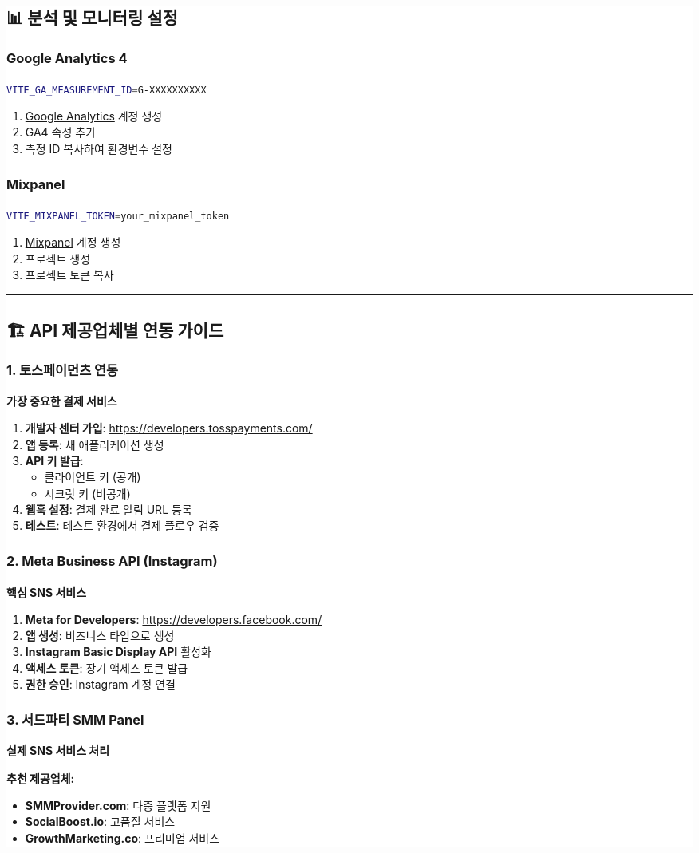 
## 📊 **분석 및 모니터링 설정**

### **Google Analytics 4**
```bash
VITE_GA_MEASUREMENT_ID=G-XXXXXXXXXX
```
1. [Google Analytics](https://analytics.google.com/) 계정 생성
2. GA4 속성 추가
3. 측정 ID 복사하여 환경변수 설정

### **Mixpanel**
```bash
VITE_MIXPANEL_TOKEN=your_mixpanel_token
```
1. [Mixpanel](https://mixpanel.com/) 계정 생성
2. 프로젝트 생성
3. 프로젝트 토큰 복사

---

## 🏗️ **API 제공업체별 연동 가이드**

### 1. **토스페이먼츠 연동**
**가장 중요한 결제 서비스**

1. **개발자 센터 가입**: https://developers.tosspayments.com/
2. **앱 등록**: 새 애플리케이션 생성
3. **API 키 발급**:
   - 클라이언트 키 (공개)
   - 시크릿 키 (비공개)
4. **웹훅 설정**: 결제 완료 알림 URL 등록
5. **테스트**: 테스트 환경에서 결제 플로우 검증

### 2. **Meta Business API (Instagram)**
**핵심 SNS 서비스**

1. **Meta for Developers**: https://developers.facebook.com/
2. **앱 생성**: 비즈니스 타입으로 생성
3. **Instagram Basic Display API** 활성화
4. **액세스 토큰**: 장기 액세스 토큰 발급
5. **권한 승인**: Instagram 계정 연결

### 3. **서드파티 SMM Panel**
**실제 SNS 서비스 처리**

**추천 제공업체:**
- **SMMProvider.com**: 다중 플랫폼 지원
- **SocialBoost.io**: 고품질 서비스
- **GrowthMarketing.co**: 프리미엄 서비스
